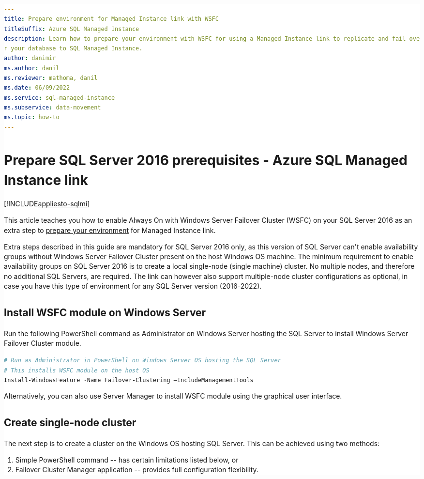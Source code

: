 ```yaml
---
title: Prepare environment for Managed Instance link with WSFC
titleSuffix: Azure SQL Managed Instance
description: Learn how to prepare your environment with WSFC for using a Managed Instance link to replicate and fail over your database to SQL Managed Instance.
author: danimir
ms.author: danil
ms.reviewer: mathoma, danil
ms.date: 06/09/2022
ms.service: sql-managed-instance
ms.subservice: data-movement
ms.topic: how-to
---
```


# Prepare SQL Server 2016 prerequisites - Azure SQL Managed Instance link
[!INCLUDE[appliesto-sqlmi](../includes/appliesto-sqlmi.md)]

This article teaches you how to enable Always On with Windows Server Failover Cluster (WSFC) on your SQL Server 2016 as an extra step to [prepare your environment](managed-instance-link-preparation.md) for Managed Instance link.

Extra steps described in this guide are mandatory for SQL Server 2016 only, as this version of SQL Server can't enable availability groups without Windows Server Failover Cluster present on the host Windows OS machine. The minimum requirement to enable availability groups on SQL Server 2016 is to create a local single-node (single machine) cluster. No multiple nodes, and therefore no additional SQL Servers, are required. The link can however also support multiple-node cluster configurations as optional, in case you have this type of environment for any SQL Server version (2016-2022).

## Install WSFC module on Windows Server

Run the following PowerShell command as Administrator on Windows Server hosting the SQL Server to install Windows Server Failover Cluster module.

```powershell
# Run as Administrator in PowerShell on Windows Server OS hosting the SQL Server
# This installs WSFC module on the host OS
Install-WindowsFeature -Name Failover-Clustering –IncludeManagementTools
```

Alternatively, you can also use Server Manager to install WSFC module using the graphical user interface.

## Create single-node cluster

The next step is to create a cluster on the Windows OS hosting SQL Server. This can be achieved using two methods:
1. Simple PowerShell command -- has certain limitations listed below, or
3. Failover Cluster Manager application -- provides full configuration flexibility.
